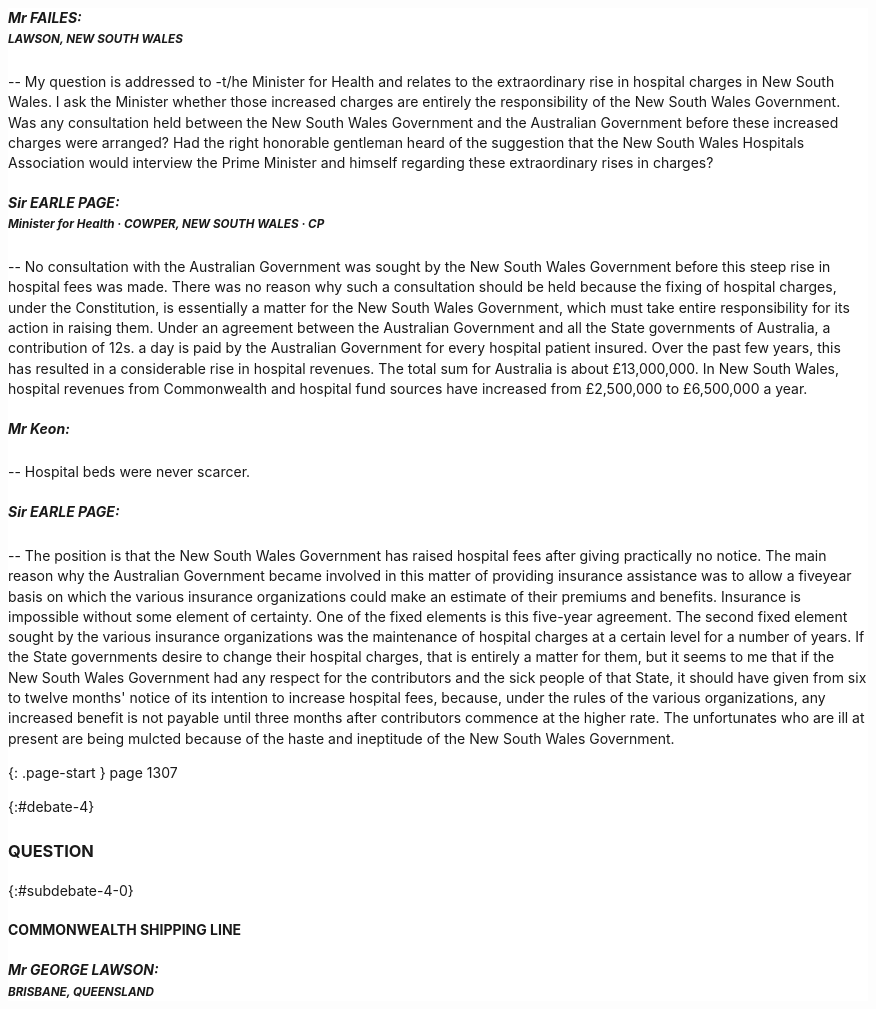 ##### Mr FAILES:<br><small class="text-muted">LAWSON, NEW SOUTH WALES</small>

-- My question is addressed to -t/he Minister for Health and relates to the extraordinary rise in hospital charges in New South Wales. I ask the Minister whether those increased charges are entirely the responsibility of the New South Wales Government. Was any consultation held between the New South Wales Government and the Australian Government before these increased charges were arranged? Had the right honorable gentleman heard of the suggestion that the New South Wales Hospitals Association would interview the Prime Minister and himself regarding these extraordinary rises in charges? 

##### Sir EARLE PAGE:<br><small class="text-muted">Minister for Health &middot; COWPER, NEW SOUTH WALES &middot; CP</small>

-- No consultation with the Australian Government was sought by the New South Wales Government before this steep rise in hospital fees was made. There was no reason why such a consultation should be held because the fixing of hospital charges, under the Constitution, is essentially a matter for the New South Wales Government, which must take entire responsibility for its action in raising them. Under an agreement between the Australian Government and all the State governments of Australia, a contribution of 12s. a day is paid by the Australian Government for every hospital patient insured. Over the past few years, this has resulted in a considerable rise in hospital revenues. The total sum for Australia is about £13,000,000. In New South Wales, hospital revenues from Commonwealth and hospital fund sources have increased from £2,500,000 to £6,500,000 a year. 

##### Mr Keon:

-- Hospital beds were never scarcer. 

##### Sir EARLE PAGE:

-- The position is that the New South Wales Government has raised hospital fees after giving practically no notice. The main reason why the Australian Government became involved in this matter of providing insurance assistance was to allow a fiveyear basis on which the various insurance organizations could make an estimate of their premiums and benefits. Insurance is impossible without some element of certainty. One of the fixed elements is this five-year agreement. The second fixed element sought by the various insurance organizations was the maintenance of hospital charges at a certain level for a  number  of years. If the State governments desire to change their hospital charges, that is entirely a matter for them, but it seems to me that if the New South Wales Government had any respect for the contributors and the sick people of that State, it should have given from six to twelve months' notice of its intention to increase hospital fees, because, under the rules of the various organizations, any increased benefit is not payable until three months after contributors commence at the higher rate. The unfortunates who are ill at present are being mulcted because of the haste and ineptitude of the New South Wales Government. 

{: .page-start }
page 1307

{:#debate-4}
### QUESTION

{:#subdebate-4-0}
#### COMMONWEALTH SHIPPING LINE

##### Mr GEORGE LAWSON:<br><small class="text-muted">BRISBANE, QUEENSLAND</small>
